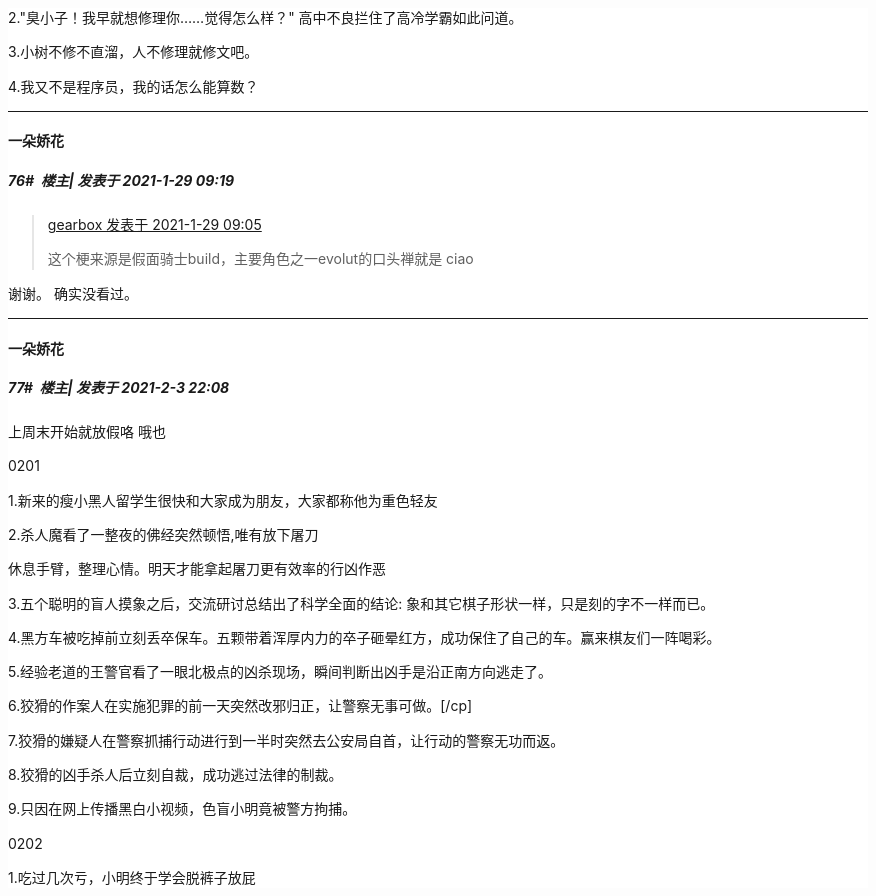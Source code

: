 
2."臭小子！我早就想修理你……觉得怎么样？" ​​​​ 高中不良拦住了高冷学霸如此问道。


3.小树不修不直溜，人不修理就修文吧。


4.我又不是程序员，我的话怎么能算数？


-----

####  一朵娇花  
##### 76#         楼主| 发表于 2021-1-29 09:19


<blockquote><a href="httphttps://bbs.saraba1st.com/2b/forum.php?mod=redirect&amp;goto=findpost&amp;pid=50178028&amp;ptid=1982740" target="_blank">gearbox 发表于 2021-1-29 09:05</a>

这个梗来源是假面骑士build，主要角色之一evolut的口头禅就是 ciao</blockquote>
谢谢。 确实没看过。


-----

####  一朵娇花  
##### 77#         楼主| 发表于 2021-2-3 22:08


上周末开始就放假咯 哦也


0201


1.新来的瘦小黑人留学生很快和大家成为朋友，大家都称他为重色轻友 ​


2.杀人魔看了一整夜的佛经突然顿悟,唯有放下屠刀


休息手臂，整理心情。明天才能拿起屠刀更有效率的行凶作恶 ​


3.五个聪明的盲人摸象之后，交流研讨总结出了科学全面的结论: 象和其它棋子形状一样，只是刻的字不一样而已。 ​


4.黑方车被吃掉前立刻丢卒保车。五颗带着浑厚内力的卒子砸晕红方，成功保住了自己的车。赢来棋友们一阵喝彩。 ​


5.经验老道的王警官看了一眼北极点的凶杀现场，瞬间判断出凶手是沿正南方向逃走了。 ​


6.狡猾的作案人在实施犯罪的前一天突然改邪归正，让警察无事可做。 ​[/cp]


7.狡猾的嫌疑人在警察抓捕行动进行到一半时突然去公安局自首，让行动的警察无功而返。 ​


8.狡猾的凶手杀人后立刻自裁，成功逃过法律的制裁。 ​


9.只因在网上传播黑白小视频，色盲小明竟被警方拘捕。 


0202

1.吃过几次亏，小明终于学会脱裤子放屁
